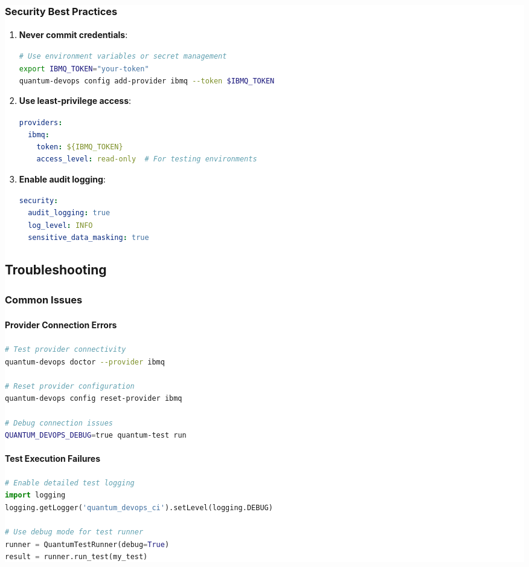 ### Security Best Practices

1. **Never commit credentials**:
   ```bash
   # Use environment variables or secret management
   export IBMQ_TOKEN="your-token"
   quantum-devops config add-provider ibmq --token $IBMQ_TOKEN
   ```

2. **Use least-privilege access**:
   ```yaml
   providers:
     ibmq:
       token: ${IBMQ_TOKEN}
       access_level: read-only  # For testing environments
   ```

3. **Enable audit logging**:
   ```yaml
   security:
     audit_logging: true
     log_level: INFO
     sensitive_data_masking: true
   ```

## Troubleshooting

### Common Issues

#### Provider Connection Errors

```bash
# Test provider connectivity
quantum-devops doctor --provider ibmq

# Reset provider configuration
quantum-devops config reset-provider ibmq

# Debug connection issues
QUANTUM_DEVOPS_DEBUG=true quantum-test run
```

#### Test Execution Failures

```python
# Enable detailed test logging
import logging
logging.getLogger('quantum_devops_ci').setLevel(logging.DEBUG)

# Use debug mode for test runner
runner = QuantumTestRunner(debug=True)
result = runner.run_test(my_test)
```
